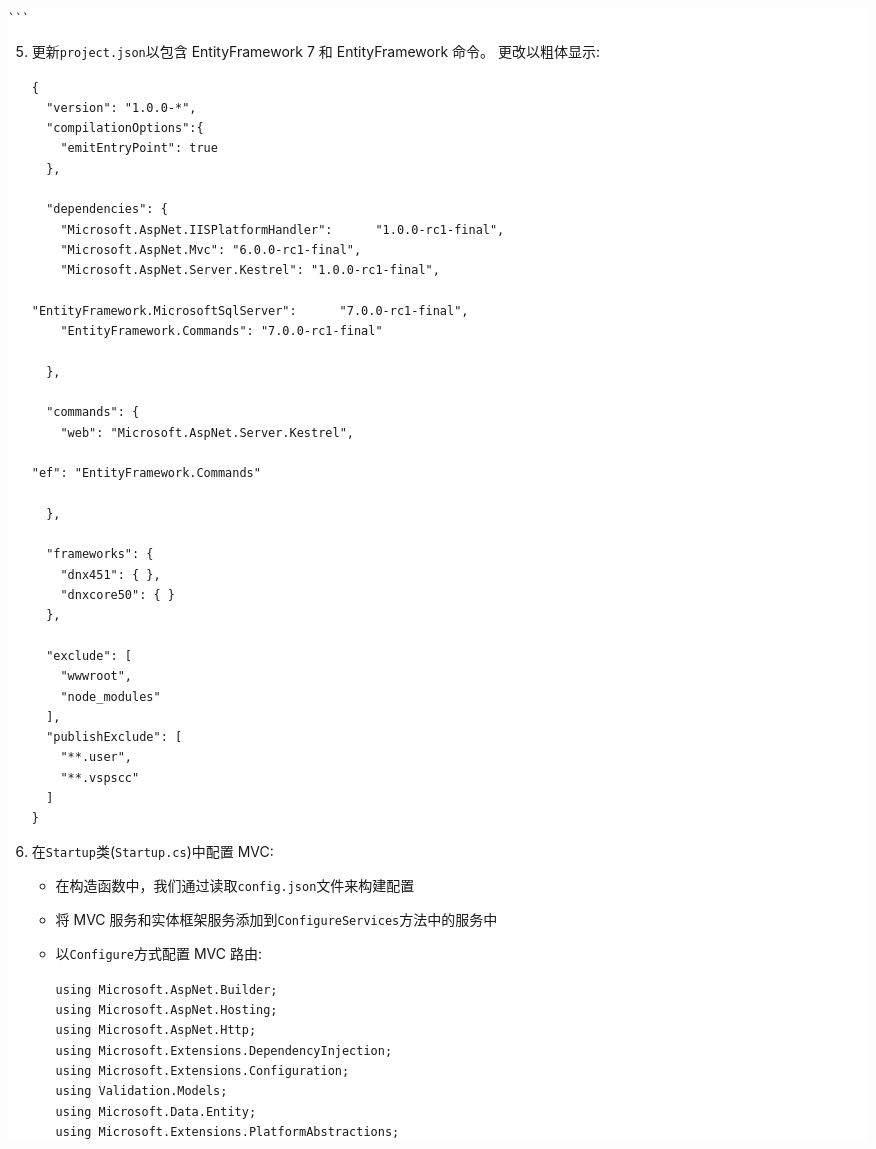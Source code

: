     ```

5.  更新`project.json`以包含 EntityFramework 7 和 EntityFramework 命令。 更改以粗体显示:

    ```
    { 
      "version": "1.0.0-*", 
      "compilationOptions":{ 
        "emitEntryPoint": true 
      }, 

      "dependencies": { 
        "Microsoft.AspNet.IISPlatformHandler":      "1.0.0-rc1-final", 
        "Microsoft.AspNet.Mvc": "6.0.0-rc1-final", 
        "Microsoft.AspNet.Server.Kestrel": "1.0.0-rc1-final", 

    "EntityFramework.MicrosoftSqlServer":      "7.0.0-rc1-final", 
        "EntityFramework.Commands": "7.0.0-rc1-final"

      }, 

      "commands": { 
        "web": "Microsoft.AspNet.Server.Kestrel", 

    "ef": "EntityFramework.Commands"

      }, 

      "frameworks": { 
        "dnx451": { }, 
        "dnxcore50": { } 
      }, 

      "exclude": [ 
        "wwwroot", 
        "node_modules" 
      ], 
      "publishExclude": [ 
        "**.user", 
        "**.vspscc" 
      ] 
    } 

    ```

6.  在`Startup`类(`Startup.cs`)中配置 MVC:
    *   在构造函数中，我们通过读取`config.json`文件来构建配置
    *   将 MVC 服务和实体框架服务添加到`ConfigureServices`方法中的服务中
    *   以`Configure`方式配置 MVC 路由:

        ```
        using Microsoft.AspNet.Builder;
        using Microsoft.AspNet.Hosting;
        using Microsoft.AspNet.Http;
        using Microsoft.Extensions.DependencyInjection;
        using Microsoft.Extensions.Configuration;
        using Validation.Models;
        using Microsoft.Data.Entity;
        using Microsoft.Extensions.PlatformAbstractions;
